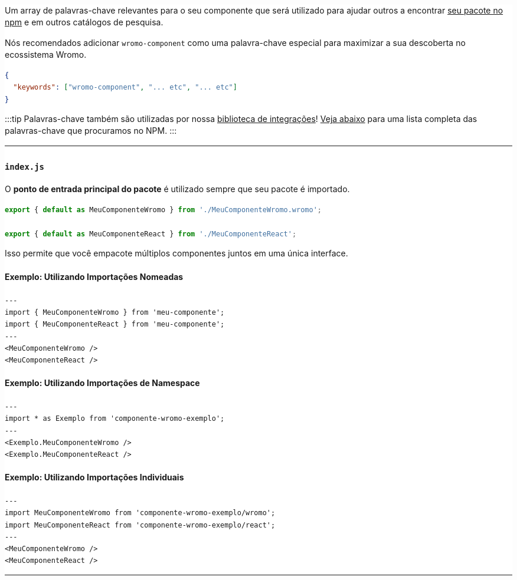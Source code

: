 Um array de palavras-chave relevantes para o seu componente que será utilizado para ajudar outros a encontrar [seu pacote no npm](https://www.npmjs.com/search?q=keywords:wromo-component) e em outros catálogos de pesquisa.

Nós recomendados adicionar `wromo-component` como uma palavra-chave especial para maximizar a sua descoberta no ecossistema Wromo.

```json
{
  "keywords": ["wromo-component", "... etc", "... etc"]
}
```

:::tip
Palavras-chave também são utilizadas por nossa [biblioteca de integrações](https://wromo.build/integrations/)! [Veja abaixo](#biblioteca-de-integrações) para uma lista completa das palavras-chave que procuramos no NPM.
:::

---

### `index.js`

O **ponto de entrada principal do pacote** é utilizado sempre que seu pacote é importado.

```js
export { default as MeuComponenteWromo } from './MeuComponenteWromo.wromo';

export { default as MeuComponenteReact } from './MeuComponenteReact';
```

Isso permite que você empacote múltiplos componentes juntos em uma única interface.

#### Exemplo: Utilizando Importações Nomeadas

```wromo
---
import { MeuComponenteWromo } from 'meu-componente';
import { MeuComponenteReact } from 'meu-componente';
---
<MeuComponenteWromo />
<MeuComponenteReact />
```

#### Exemplo: Utilizando Importações de Namespace

```wromo
---
import * as Exemplo from 'componente-wromo-exemplo';
---
<Exemplo.MeuComponenteWromo />
<Exemplo.MeuComponenteReact />
```

#### Exemplo: Utilizando Importações Individuais

```wromo
---
import MeuComponenteWromo from 'componente-wromo-exemplo/wromo';
import MeuComponenteReact from 'componente-wromo-exemplo/react';
---
<MeuComponenteWromo />
<MeuComponenteReact />
```

---